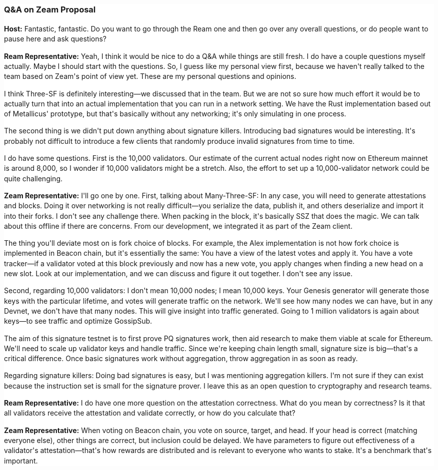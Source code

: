 ### Q&A on Zeam Proposal

**Host:** Fantastic, fantastic. Do you want to go through the Ream one and then go over any overall questions, or do people want to pause here and ask questions?

**Ream Representative:** Yeah, I think it would be nice to do a Q&A while things are still fresh. I do have a couple questions myself actually. Maybe I should start with the questions. So, I guess like my personal view first, because we haven't really talked to the team based on Zeam's point of view yet. These are my personal questions and opinions.

I think Three-SF is definitely interesting—we discussed that in the team. But we are not so sure how much effort it would be to actually turn that into an actual implementation that you can run in a network setting. We have the Rust implementation based out of Metallicus' prototype, but that's basically without any networking; it's only simulating in one process.

The second thing is we didn't put down anything about signature killers. Introducing bad signatures would be interesting. It's probably not difficult to introduce a few clients that randomly produce invalid signatures from time to time.

I do have some questions. First is the 10,000 validators. Our estimate of the current actual nodes right now on Ethereum mainnet is around 8,000, so I wonder if 10,000 validators might be a stretch. Also, the effort to set up a 10,000-validator network could be quite challenging.

**Zeam Representative:** I'll go one by one. First, talking about Many-Three-SF: In any case, you will need to generate attestations and blocks. Doing it over networking is not really difficult—you serialize the data, publish it, and others deserialize and import it into their forks. I don't see any challenge there. When packing in the block, it's basically SSZ that does the magic. We can talk about this offline if there are concerns. From our development, we integrated it as part of the Zeam client.

The thing you'll deviate most on is fork choice of blocks. For example, the Alex implementation is not how fork choice is implemented in Beacon chain, but it's essentially the same: You have a view of the latest votes and apply it. You have a vote tracker—if a validator voted at this block previously and now has a new vote, you apply changes when finding a new head on a new slot. Look at our implementation, and we can discuss and figure it out together. I don't see any issue.

Second, regarding 10,000 validators: I don't mean 10,000 nodes; I mean 10,000 keys. Your Genesis generator will generate those keys with the particular lifetime, and votes will generate traffic on the network. We'll see how many nodes we can have, but in any Devnet, we don't have that many nodes. This will give insight into traffic generated. Going to 1 million validators is again about keys—to see traffic and optimize GossipSub.

The aim of this signature testnet is to first prove PQ signatures work, then aid research to make them viable at scale for Ethereum. We'll need to scale up validator keys and handle traffic. Since we're keeping chain length small, signature size is big—that's a critical difference. Once basic signatures work without aggregation, throw aggregation in as soon as ready.

Regarding signature killers: Doing bad signatures is easy, but I was mentioning aggregation killers. I'm not sure if they can exist because the instruction set is small for the signature prover. I leave this as an open question to cryptography and research teams.

**Ream Representative:** I do have one more question on the attestation correctness. What do you mean by correctness? Is it that all validators receive the attestation and validate correctly, or how do you calculate that?

**Zeam Representative:** When voting on Beacon chain, you vote on source, target, and head. If your head is correct (matching everyone else), other things are correct, but inclusion could be delayed. We have parameters to figure out effectiveness of a validator's attestation—that's how rewards are distributed and is relevant to everyone who wants to stake. It's a benchmark that's important.
